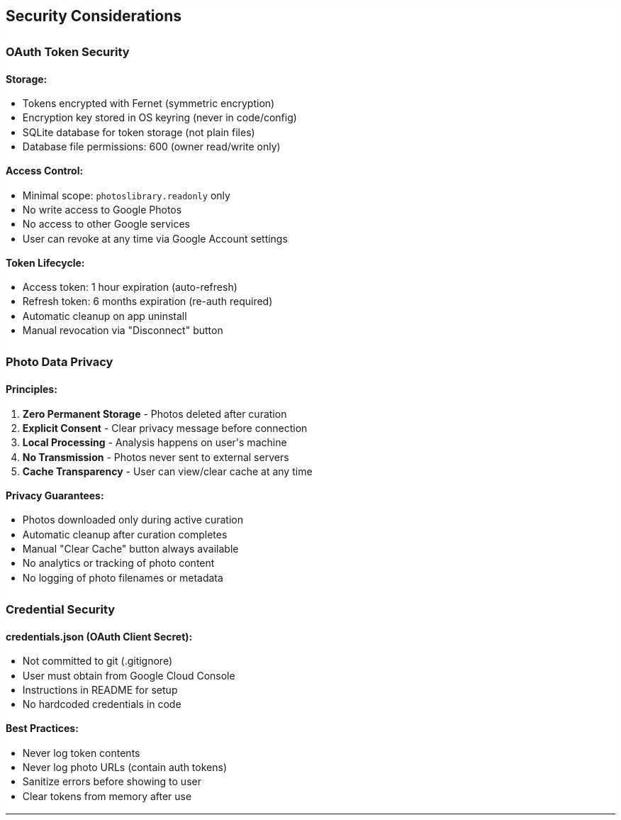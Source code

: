 
## Security Considerations

### OAuth Token Security

**Storage:**
- Tokens encrypted with Fernet (symmetric encryption)
- Encryption key stored in OS keyring (never in code/config)
- SQLite database for token storage (not plain files)
- Database file permissions: 600 (owner read/write only)

**Access Control:**
- Minimal scope: `photoslibrary.readonly` only
- No write access to Google Photos
- No access to other Google services
- User can revoke at any time via Google Account settings

**Token Lifecycle:**
- Access token: 1 hour expiration (auto-refresh)
- Refresh token: 6 months expiration (re-auth required)
- Automatic cleanup on app uninstall
- Manual revocation via "Disconnect" button

### Photo Data Privacy

**Principles:**
1. **Zero Permanent Storage** - Photos deleted after curation
2. **Explicit Consent** - Clear privacy message before connection
3. **Local Processing** - Analysis happens on user's machine
4. **No Transmission** - Photos never sent to external servers
5. **Cache Transparency** - User can view/clear cache at any time

**Privacy Guarantees:**
- Photos downloaded only during active curation
- Automatic cleanup after curation completes
- Manual "Clear Cache" button always available
- No analytics or tracking of photo content
- No logging of photo filenames or metadata

### Credential Security

**credentials.json (OAuth Client Secret):**
- Not committed to git (.gitignore)
- User must obtain from Google Cloud Console
- Instructions in README for setup
- No hardcoded credentials in code

**Best Practices:**
- Never log token contents
- Never log photo URLs (contain auth tokens)
- Sanitize errors before showing to user
- Clear tokens from memory after use

---